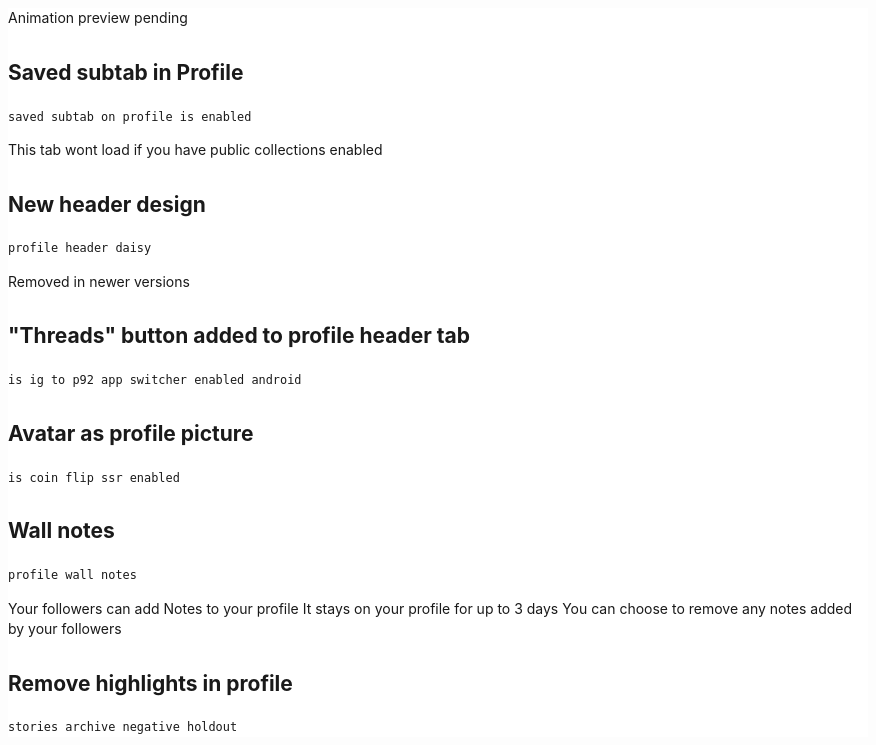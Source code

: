 Animation preview pending

## Saved subtab in Profile

```md
saved subtab on profile is enabled
```

This tab wont load if you have public collections enabled

## New header design

```md
profile header daisy
```

Removed in newer versions

## "Threads" button added to profile header tab

```md
is ig to p92 app switcher enabled android
```

## Avatar as profile picture

```md
is coin flip ssr enabled
```

## Wall notes

```md
profile wall notes
```

Your followers can add Notes to your profile
It stays on your profile for up to 3 days
You can choose to remove any notes added by your followers

## Remove highlights in profile

```md
stories archive negative holdout
```
